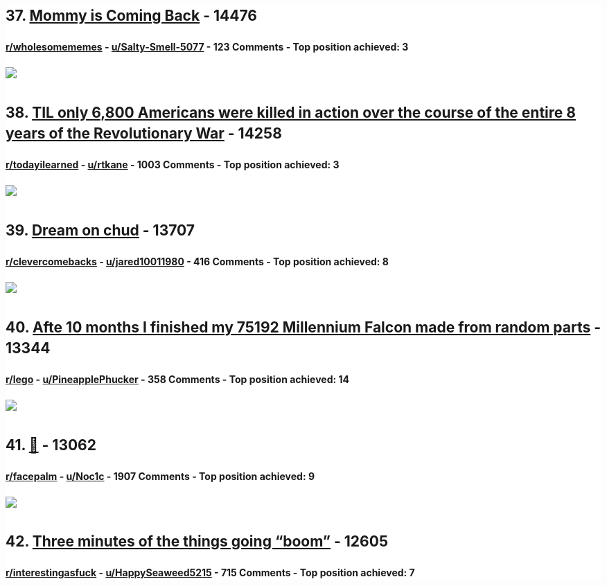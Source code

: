 ## 37. [Mommy is Coming Back](http://reddit.com/r/wholesomememes/comments/1ag4qpu/mommy_is_coming_back/) - 14476
#### [r/wholesomememes](http://reddit.com/r/wholesomememes) - [u/Salty-Smell-5077](http://reddit.com/u/Salty-Smell-5077) - 123 Comments - Top position achieved: 3

<a href="https://i.redd.it/a1sd2cbyzvfc1.jpeg"><img src="https://b.thumbs.redditmedia.com/CtsmI2vWttbLkbDat1gkGXqseGbupmKPAy3qvcvbjMM.jpg"></img></a>

## 38. [TIL only 6,800 Americans were killed in action over the course of the entire 8 years of the Revolutionary War](http://reddit.com/r/todayilearned/comments/1aglbph/til_only_6800_americans_were_killed_in_action/) - 14258
#### [r/todayilearned](http://reddit.com/r/todayilearned) - [u/rtkane](http://reddit.com/u/rtkane) - 1003 Comments - Top position achieved: 3

<a href="https://www.battlefields.org/learn/articles/american-revolution-faqs#howmanywerekilledorwounded"><img src="https://b.thumbs.redditmedia.com/BBJ9Gcf-jJXFJGEQ6MevPRD9-wckmlTlIXp7nwUssLU.jpg"></img></a>

## 39. [Dream on chud](http://reddit.com/r/clevercomebacks/comments/1ag0ndw/dream_on_chud/) - 13707
#### [r/clevercomebacks](http://reddit.com/r/clevercomebacks) - [u/jared10011980](http://reddit.com/u/jared10011980) - 416 Comments - Top position achieved: 8

<a href="https://i.redd.it/nn0awodl2wfc1.jpeg"><img src="https://b.thumbs.redditmedia.com/T6d6lJmrMI48-eclzrgq1WMOlcl_vAV67khlh7w6bzI.jpg"></img></a>

## 40. [Afte 10 months I finished my 75192 Millennium Falcon made from random parts](http://reddit.com/r/lego/comments/1agh1gx/afte_10_months_i_finished_my_75192_millennium/) - 13344
#### [r/lego](http://reddit.com/r/lego) - [u/PineapplePhucker](http://reddit.com/u/PineapplePhucker) - 358 Comments - Top position achieved: 14

<a href="https://www.reddit.com/gallery/1agh1gx"><img src="https://b.thumbs.redditmedia.com/e3r6Ild0B2lZ0Hy3oqifbSbKd70kKAeE7BF_S8eHCQk.jpg"></img></a>

## 41. [🤔](http://reddit.com/r/facepalm/comments/1agicdb/_/) - 13062
#### [r/facepalm](http://reddit.com/r/facepalm) - [u/Noc1c](http://reddit.com/u/Noc1c) - 1907 Comments - Top position achieved: 9

<a href="https://i.redd.it/90ay53qcs0gc1.jpeg"><img src="https://b.thumbs.redditmedia.com/eINdnZ75DAJZr0-Es_VOlVnFzI1pfCt2PeL31W1ukDQ.jpg"></img></a>

## 42. [Three minutes of the things going “boom”](http://reddit.com/r/interestingasfuck/comments/1agn9bj/three_minutes_of_the_things_going_boom/) - 12605
#### [r/interestingasfuck](http://reddit.com/r/interestingasfuck) - [u/HappySeaweed5215](http://reddit.com/u/HappySeaweed5215) - 715 Comments - Top position achieved: 7
